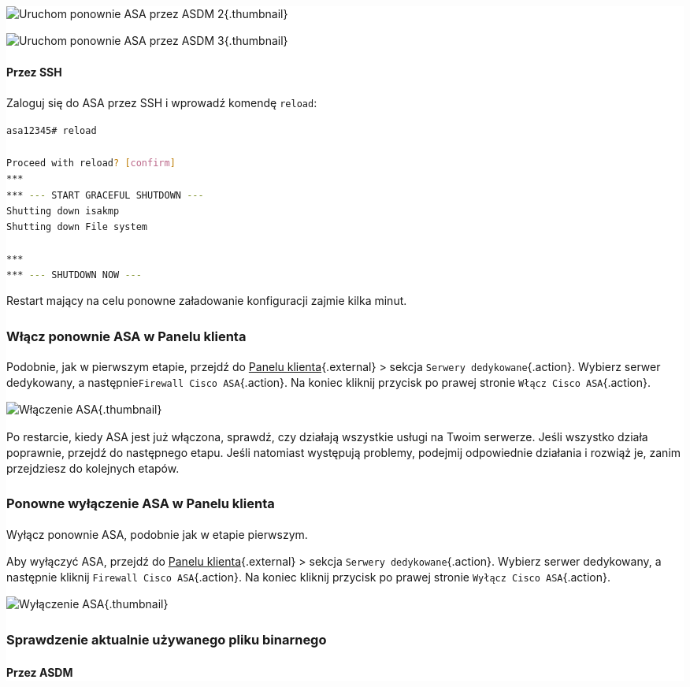 ![Uruchom ponownie ASA przez ASDM 2](images/asa6.jpg){.thumbnail}

![Uruchom ponownie ASA przez ASDM 3](images/asa7.jpg){.thumbnail}


#### Przez SSH

Zaloguj się do ASA przez SSH i wprowadź komendę `reload`:

```sh
asa12345# reload

Proceed with reload? [confirm]
***
*** --- START GRACEFUL SHUTDOWN ---
Shutting down isakmp
Shutting down File system

***
*** --- SHUTDOWN NOW ---
```

Restart mający na celu ponowne załadowanie konfiguracji zajmie kilka minut.


### Włącz ponownie ASA w Panelu klienta

Podobnie, jak w pierwszym etapie, przejdź do [Panelu klienta](https://www.ovh.com/auth/?action=gotomanager&from=https://www.ovh.pl/&ovhSubsidiary=pl){.external} > sekcja `Serwery dedykowane`{.action}. Wybierz serwer dedykowany, a następnie`Firewall Cisco ASA`{.action}. Na koniec kliknij przycisk po prawej stronie `Włącz Cisco ASA`{.action}.

![Włączenie ASA](images/customer_panel_asa_enable.png){.thumbnail}


Po restarcie, kiedy ASA jest już włączona, sprawdź, czy działają wszystkie usługi na Twoim serwerze. Jeśli wszystko działa poprawnie, przejdź do następnego etapu. Jeśli natomiast występują problemy, podejmij odpowiednie działania i rozwiąż je, zanim przejdziesz do kolejnych etapów.


### Ponowne wyłączenie ASA w Panelu klienta

Wyłącz ponownie ASA, podobnie jak w etapie pierwszym.

Aby wyłączyć ASA, przejdź do [Panelu klienta](https://www.ovh.com/auth/?action=gotomanager&from=https://www.ovh.pl/&ovhSubsidiary=pl){.external} > sekcja `Serwery dedykowane`{.action}. Wybierz serwer dedykowany, a następnie kliknij `Firewall Cisco ASA`{.action}. Na koniec kliknij przycisk po prawej stronie `Wyłącz Cisco ASA`{.action}.

![Wyłączenie ASA](images/customer_panel_asa_disable.png){.thumbnail}


### Sprawdzenie aktualnie używanego pliku binarnego

#### Przez ASDM
